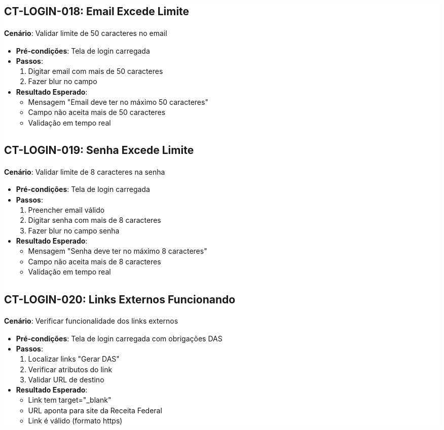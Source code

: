 ## CT-LOGIN-018: Email Excede Limite
**Cenário**: Validar limite de 50 caracteres no email
- **Pré-condições**: Tela de login carregada
- **Passos**:
  1. Digitar email com mais de 50 caracteres
  2. Fazer blur no campo
- **Resultado Esperado**: 
  - Mensagem "Email deve ter no máximo 50 caracteres"
  - Campo não aceita mais de 50 caracteres
  - Validação em tempo real

## CT-LOGIN-019: Senha Excede Limite
**Cenário**: Validar limite de 8 caracteres na senha
- **Pré-condições**: Tela de login carregada
- **Passos**:
  1. Preencher email válido
  2. Digitar senha com mais de 8 caracteres
  3. Fazer blur no campo senha
- **Resultado Esperado**: 
  - Mensagem "Senha deve ter no máximo 8 caracteres"
  - Campo não aceita mais de 8 caracteres
  - Validação em tempo real

## CT-LOGIN-020: Links Externos Funcionando
**Cenário**: Verificar funcionalidade dos links externos
- **Pré-condições**: Tela de login carregada com obrigações DAS
- **Passos**:
  1. Localizar links "Gerar DAS"
  2. Verificar atributos do link
  3. Validar URL de destino
- **Resultado Esperado**: 
  - Link tem target="_blank"
  - URL aponta para site da Receita Federal
  - Link é válido (formato https)